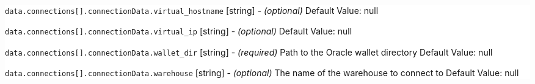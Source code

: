`data.connections[].connectionData.virtual_hostname` [string] - _(optional)_  Default Value: null

`data.connections[].connectionData.virtual_ip` [string] - _(optional)_  Default Value: null

`data.connections[].connectionData.wallet_dir` [string] - _(required)_ Path to the Oracle wallet directory Default Value: null

`data.connections[].connectionData.warehouse` [string] - _(optional)_ The name of the warehouse to connect to Default Value: null
